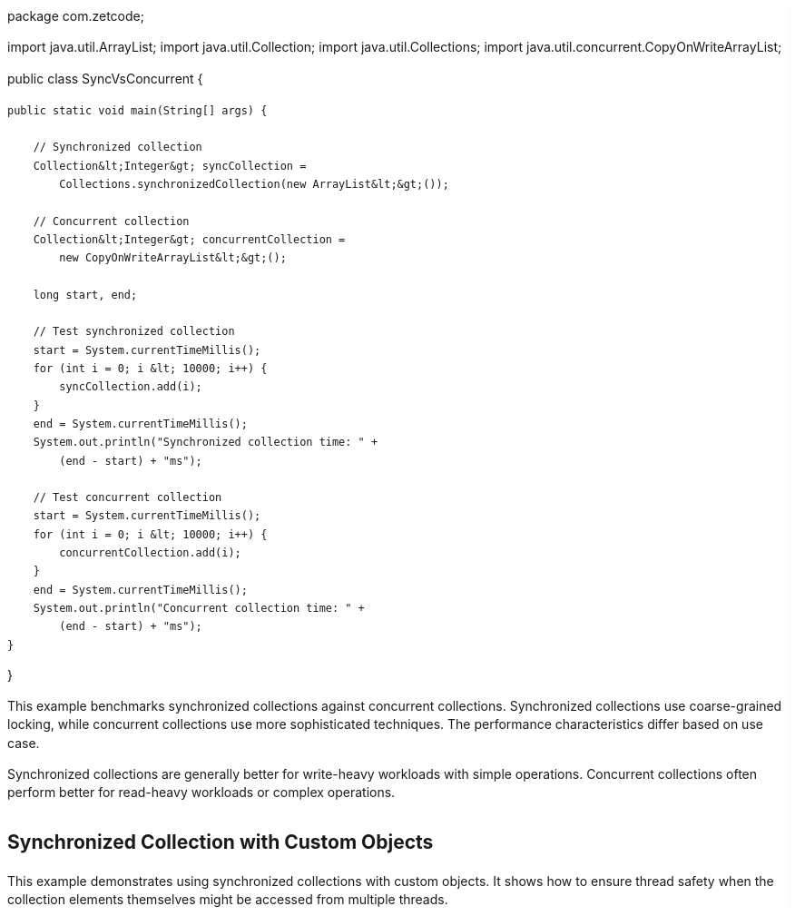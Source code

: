 package com.zetcode;

import java.util.ArrayList;
import java.util.Collection;
import java.util.Collections;
import java.util.concurrent.CopyOnWriteArrayList;

public class SyncVsConcurrent {

    public static void main(String[] args) {
        
        // Synchronized collection
        Collection&lt;Integer&gt; syncCollection = 
            Collections.synchronizedCollection(new ArrayList&lt;&gt;());
        
        // Concurrent collection
        Collection&lt;Integer&gt; concurrentCollection = 
            new CopyOnWriteArrayList&lt;&gt;();
        
        long start, end;
        
        // Test synchronized collection
        start = System.currentTimeMillis();
        for (int i = 0; i &lt; 10000; i++) {
            syncCollection.add(i);
        }
        end = System.currentTimeMillis();
        System.out.println("Synchronized collection time: " + 
            (end - start) + "ms");
        
        // Test concurrent collection
        start = System.currentTimeMillis();
        for (int i = 0; i &lt; 10000; i++) {
            concurrentCollection.add(i);
        }
        end = System.currentTimeMillis();
        System.out.println("Concurrent collection time: " + 
            (end - start) + "ms");
    }
}

This example benchmarks synchronized collections against concurrent collections.
Synchronized collections use coarse-grained locking, while concurrent collections
use more sophisticated techniques. The performance characteristics differ based
on use case.

Synchronized collections are generally better for write-heavy workloads with
simple operations. Concurrent collections often perform better for read-heavy
workloads or complex operations.

## Synchronized Collection with Custom Objects

This example demonstrates using synchronized collections with custom objects. It
shows how to ensure thread safety when the collection elements themselves might
be accessed from multiple threads.
